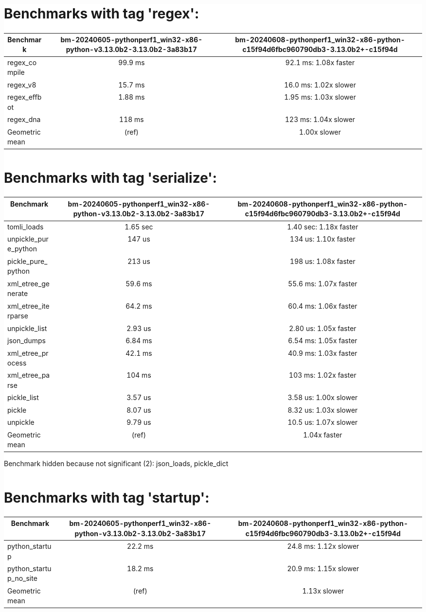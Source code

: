 Benchmarks with tag 'regex':
============================

| Benchmark      | bm-20240605-pythonperf1_win32-x86-python-v3.13.0b2-3.13.0b2-3a83b17 | bm-20240608-pythonperf1_win32-x86-python-c15f94d6fbc960790db3-3.13.0b2+-c15f94d |
|----------------|:-------------------------------------------------------------------:|:-------------------------------------------------------------------------------:|
| regex_compile  | 99.9 ms                                                             | 92.1 ms: 1.08x faster                                                           |
| regex_v8       | 15.7 ms                                                             | 16.0 ms: 1.02x slower                                                           |
| regex_effbot   | 1.88 ms                                                             | 1.95 ms: 1.03x slower                                                           |
| regex_dna      | 118 ms                                                              | 123 ms: 1.04x slower                                                            |
| Geometric mean | (ref)                                                               | 1.00x slower                                                                    |

Benchmarks with tag 'serialize':
================================

| Benchmark            | bm-20240605-pythonperf1_win32-x86-python-v3.13.0b2-3.13.0b2-3a83b17 | bm-20240608-pythonperf1_win32-x86-python-c15f94d6fbc960790db3-3.13.0b2+-c15f94d |
|----------------------|:-------------------------------------------------------------------:|:-------------------------------------------------------------------------------:|
| tomli_loads          | 1.65 sec                                                            | 1.40 sec: 1.18x faster                                                          |
| unpickle_pure_python | 147 us                                                              | 134 us: 1.10x faster                                                            |
| pickle_pure_python   | 213 us                                                              | 198 us: 1.08x faster                                                            |
| xml_etree_generate   | 59.6 ms                                                             | 55.6 ms: 1.07x faster                                                           |
| xml_etree_iterparse  | 64.2 ms                                                             | 60.4 ms: 1.06x faster                                                           |
| unpickle_list        | 2.93 us                                                             | 2.80 us: 1.05x faster                                                           |
| json_dumps           | 6.84 ms                                                             | 6.54 ms: 1.05x faster                                                           |
| xml_etree_process    | 42.1 ms                                                             | 40.9 ms: 1.03x faster                                                           |
| xml_etree_parse      | 104 ms                                                              | 103 ms: 1.02x faster                                                            |
| pickle_list          | 3.57 us                                                             | 3.58 us: 1.00x slower                                                           |
| pickle               | 8.07 us                                                             | 8.32 us: 1.03x slower                                                           |
| unpickle             | 9.79 us                                                             | 10.5 us: 1.07x slower                                                           |
| Geometric mean       | (ref)                                                               | 1.04x faster                                                                    |

Benchmark hidden because not significant (2): json_loads, pickle_dict

Benchmarks with tag 'startup':
==============================

| Benchmark              | bm-20240605-pythonperf1_win32-x86-python-v3.13.0b2-3.13.0b2-3a83b17 | bm-20240608-pythonperf1_win32-x86-python-c15f94d6fbc960790db3-3.13.0b2+-c15f94d |
|------------------------|:-------------------------------------------------------------------:|:-------------------------------------------------------------------------------:|
| python_startup         | 22.2 ms                                                             | 24.8 ms: 1.12x slower                                                           |
| python_startup_no_site | 18.2 ms                                                             | 20.9 ms: 1.15x slower                                                           |
| Geometric mean         | (ref)                                                               | 1.13x slower                                                                    |
